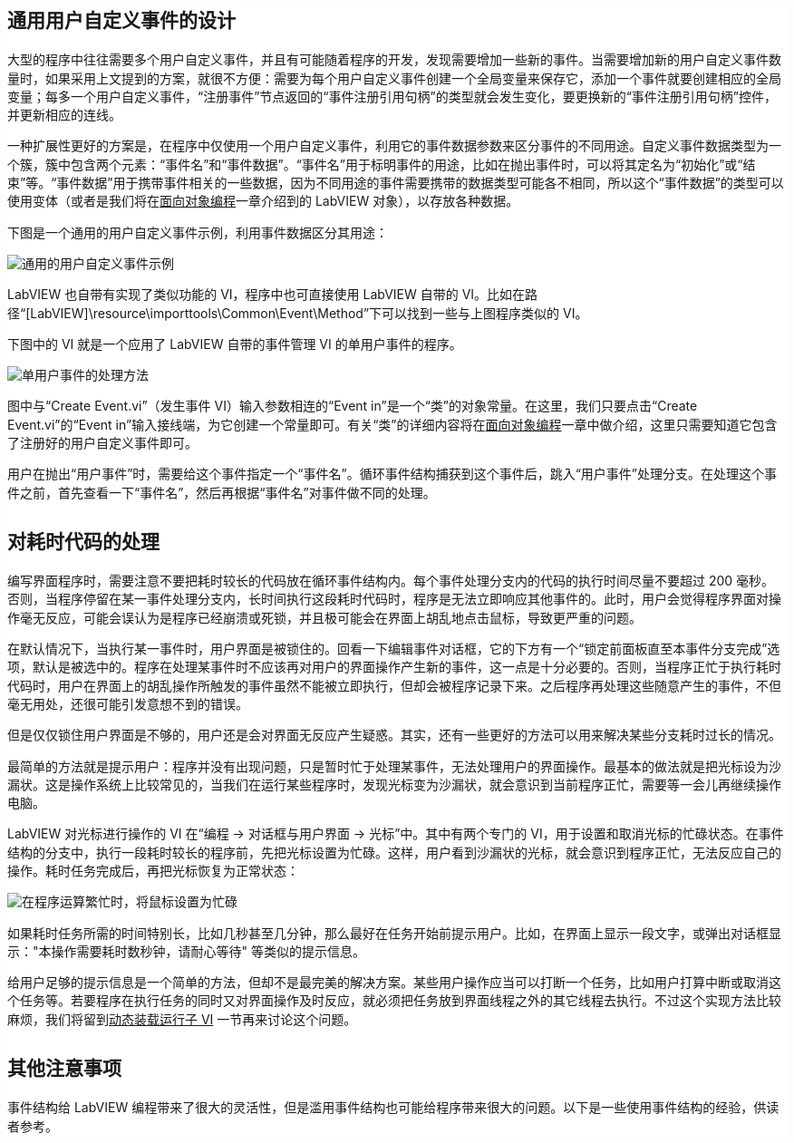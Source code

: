 
## 通用用户自定义事件的设计

大型的程序中往往需要多个用户自定义事件，并且有可能随着程序的开发，发现需要增加一些新的事件。当需要增加新的用户自定义事件数量时，如果采用上文提到的方案，就很不方便：需要为每个用户自定义事件创建一个全局变量来保存它，添加一个事件就要创建相应的全局变量；每多一个用户自定义事件，“注册事件”节点返回的“事件注册引用句柄”的类型就会发生变化，要更换新的“事件注册引用句柄”控件，并更新相应的连线。

一种扩展性更好的方案是，在程序中仅使用一个用户自定义事件，利用它的事件数据参数来区分事件的不同用途。自定义事件数据类型为一个簇，簇中包含两个元素：“事件名”和“事件数据”。“事件名”用于标明事件的用途，比如在抛出事件时，可以将其定名为“初始化”或“结束”等。“事件数据”用于携带事件相关的一些数据，因为不同用途的事件需要携带的数据类型可能各不相同，所以这个“事件数据”的类型可以使用变体（或者是我们将在[面向对象编程](oop__)一章介绍到的 LabVIEW 对象），以存放各种数据。

下图是一个通用的用户自定义事件示例，利用事件数据区分其用途：

![](images/image281.png "通用的用户自定义事件示例")

LabVIEW 也自带有实现了类似功能的 VI，程序中也可直接使用 LabVIEW 自带的 VI。比如在路径“\[LabVIEW\]\\resource\\importtools\\Common\\Event\\Method”下可以找到一些与上图程序类似的 VI。

下图中的 VI 就是一个应用了 LabVIEW 自带的事件管理 VI 的单用户事件的程序。

![](images/image282.png "单用户事件的处理方法")

图中与“Create Event.vi”（发生事件 VI）输入参数相连的“Event in”是一个“类”的对象常量。在这里，我们只要点击“Create Event.vi”的“Event in”输入接线端，为它创建一个常量即可。有关“类”的详细内容将在[面向对象编程](oop__)一章中做介绍，这里只需要知道它包含了注册好的用户自定义事件即可。

用户在抛出“用户事件”时，需要给这个事件指定一个“事件名”。循环事件结构捕获到这个事件后，跳入“用户事件”处理分支。在处理这个事件之前，首先查看一下“事件名”，然后再根据“事件名”对事件做不同的处理。


## 对耗时代码的处理

编写界面程序时，需要注意不要把耗时较长的代码放在循环事件结构内。每个事件处理分支内的代码的执行时间尽量不要超过 200 毫秒。否则，当程序停留在某一事件处理分支内，长时间执行这段耗时代码时，程序是无法立即响应其他事件的。此时，用户会觉得程序界面对操作毫无反应，可能会误认为是程序已经崩溃或死锁，并且极可能会在界面上胡乱地点击鼠标，导致更严重的问题。

在默认情况下，当执行某一事件时，用户界面是被锁住的。回看一下编辑事件对话框，它的下方有一个“锁定前面板直至本事件分支完成”选项，默认是被选中的。程序在处理某事件时不应该再对用户的界面操作产生新的事件，这一点是十分必要的。否则，当程序正忙于执行耗时代码时，用户在界面上的胡乱操作所触发的事件虽然不能被立即执行，但却会被程序记录下来。之后程序再处理这些随意产生的事件，不但毫无用处，还很可能引发意想不到的错误。

但是仅仅锁住用户界面是不够的，用户还是会对界面无反应产生疑惑。其实，还有一些更好的方法可以用来解决某些分支耗时过长的情况。

最简单的方法就是提示用户：程序并没有出现问题，只是暂时忙于处理某事件，无法处理用户的界面操作。最基本的做法就是把光标设为沙漏状。这是操作系统上比较常见的，当我们在运行某些程序时，发现光标变为沙漏状，就会意识到当前程序正忙，需要等一会儿再继续操作电脑。

LabVIEW 对光标进行操作的 VI 在“编程 -\> 对话框与用户界面 -\> 光标”中。其中有两个专门的 VI，用于设置和取消光标的忙碌状态。在事件结构的分支中，执行一段耗时较长的程序前，先把光标设置为忙碌。这样，用户看到沙漏状的光标，就会意识到程序正忙，无法反应自己的操作。耗时任务完成后，再把光标恢复为正常状态：

![](images/image283.png "在程序运算繁忙时，将鼠标设置为忙碌")

如果耗时任务所需的时间特别长，比如几秒甚至几分钟，那么最好在任务开始前提示用户。比如，在界面上显示一段文字，或弹出对话框显示："本操作需要耗时数秒钟，请耐心等待" 等类似的提示信息。

给用户足够的提示信息是一个简单的方法，但却不是最完美的解决方案。某些用户操作应当可以打断一个任务，比如用户打算中断或取消这个任务等。若要程序在执行任务的同时又对界面操作及时反应，就必须把任务放到界面线程之外的其它线程去执行。不过这个实现方法比较麻烦，我们将留到[动态装载运行子 VI](vi_server_for_subvi) 一节再来讨论这个问题。


## 其他注意事项

事件结构给 LabVIEW 编程带来了很大的灵活性，但是滥用事件结构也可能给程序带来很大的问题。以下是一些使用事件结构的经验，供读者参考。
